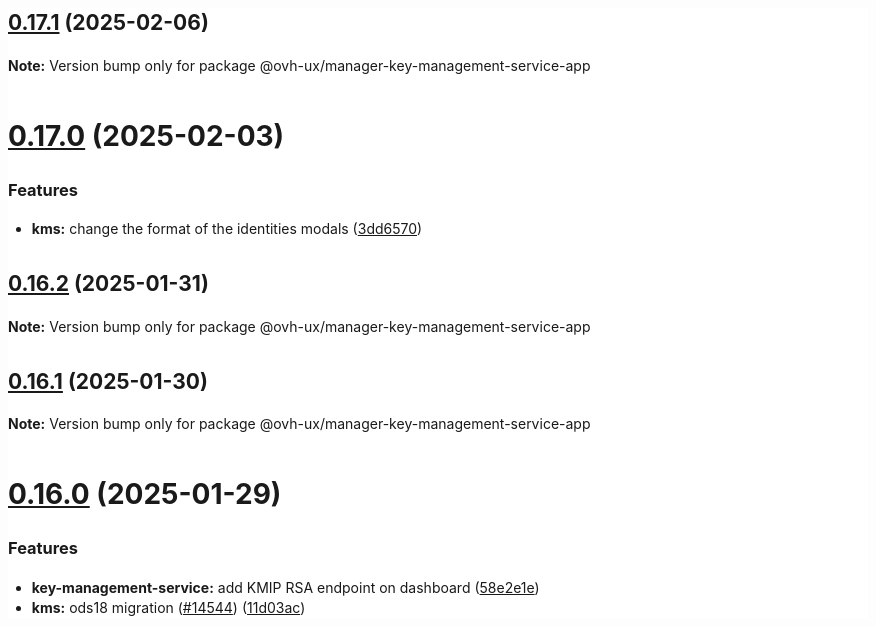 



## [0.17.1](https://github.com/ovh/manager/compare/@ovh-ux/manager-key-management-service-app@0.17.0...@ovh-ux/manager-key-management-service-app@0.17.1) (2025-02-06)

**Note:** Version bump only for package @ovh-ux/manager-key-management-service-app





# [0.17.0](https://github.com/ovh/manager/compare/@ovh-ux/manager-key-management-service-app@0.16.2...@ovh-ux/manager-key-management-service-app@0.17.0) (2025-02-03)


### Features

* **kms:** change the format of the identities modals ([3dd6570](https://github.com/ovh/manager/commit/3dd657077cfbca9427bac889c043c344c82f516e))





## [0.16.2](https://github.com/ovh/manager/compare/@ovh-ux/manager-key-management-service-app@0.16.1...@ovh-ux/manager-key-management-service-app@0.16.2) (2025-01-31)

**Note:** Version bump only for package @ovh-ux/manager-key-management-service-app





## [0.16.1](https://github.com/ovh/manager/compare/@ovh-ux/manager-key-management-service-app@0.16.0...@ovh-ux/manager-key-management-service-app@0.16.1) (2025-01-30)

**Note:** Version bump only for package @ovh-ux/manager-key-management-service-app





# [0.16.0](https://github.com/ovh/manager/compare/@ovh-ux/manager-key-management-service-app@0.15.2...@ovh-ux/manager-key-management-service-app@0.16.0) (2025-01-29)


### Features

* **key-management-service:** add KMIP RSA endpoint on dashboard ([58e2e1e](https://github.com/ovh/manager/commit/58e2e1eec6437605cbd4ed6eab35edbd2b7b2d01))
* **kms:** ods18 migration ([#14544](https://github.com/ovh/manager/issues/14544)) ([11d03ac](https://github.com/ovh/manager/commit/11d03ac059f75eaac9c1994e4a42f246bb3afe62))
